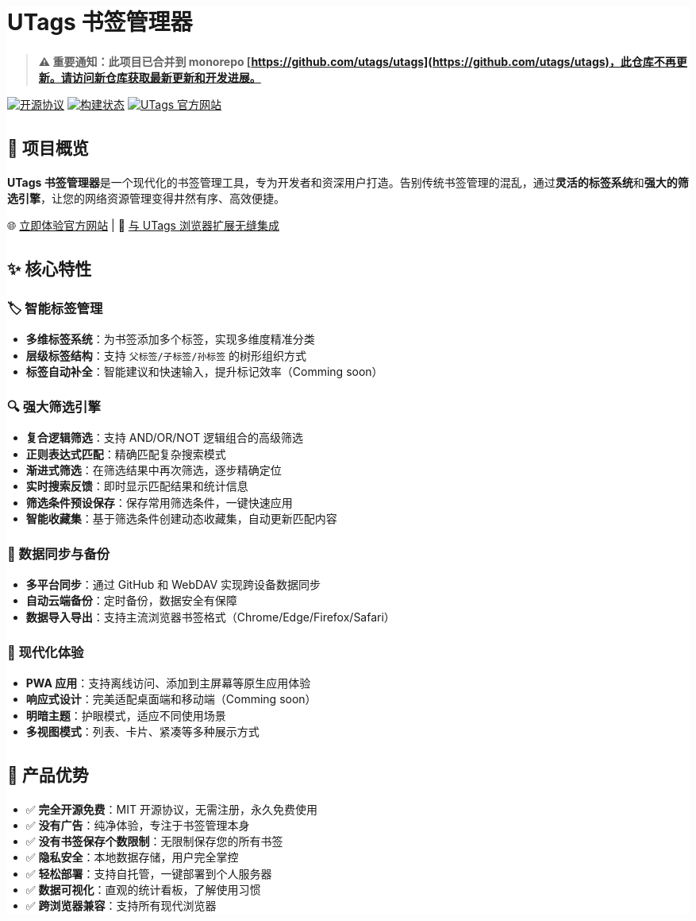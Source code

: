 # UTags 书签管理器

> **⚠️ 重要通知：此项目已合并到 monorepo [https://github.com/utags/utags](https://github.com/utags/utags)，此仓库不再更新。请访问新仓库获取最新更新和开发进展。**

[![开源协议](https://img.shields.io/badge/license-MIT-blue.svg)](LICENSE)
[![构建状态](https://img.shields.io/github/actions/workflow/status/utags/utags-bookmarks/ci.yml?branch=main)](https://github.com/utags/utags-bookmarks/actions)
[![UTags 官方网站](https://img.shields.io/badge/UTags-官方站点-brightgreen)](https://utags.link)

## 🚀 项目概览

**UTags 书签管理器**是一个现代化的书签管理工具，专为开发者和资深用户打造。告别传统书签管理的混乱，通过**灵活的标签系统**和**强大的筛选引擎**，让您的网络资源管理变得井然有序、高效便捷。

🌐 [立即体验官方网站](https://utags.link/) | 🔗 [与 UTags 浏览器扩展无缝集成](https://github.com/utags/utags)

## ✨ 核心特性

### 🏷️ 智能标签管理

- **多维标签系统**：为书签添加多个标签，实现多维度精准分类
- **层级标签结构**：支持 `父标签/子标签/孙标签` 的树形组织方式
- **标签自动补全**：智能建议和快速输入，提升标记效率（Comming soon）

### 🔍 强大筛选引擎

- **复合逻辑筛选**：支持 AND/OR/NOT 逻辑组合的高级筛选
- **正则表达式匹配**：精确匹配复杂搜索模式
- **渐进式筛选**：在筛选结果中再次筛选，逐步精确定位
- **实时搜索反馈**：即时显示匹配结果和统计信息
- **筛选条件预设保存**：保存常用筛选条件，一键快速应用
- **智能收藏集**：基于筛选条件创建动态收藏集，自动更新匹配内容

### 🔄 数据同步与备份

- **多平台同步**：通过 GitHub 和 WebDAV 实现跨设备数据同步
- **自动云端备份**：定时备份，数据安全有保障
- **数据导入导出**：支持主流浏览器书签格式（Chrome/Edge/Firefox/Safari）

### 📱 现代化体验

- **PWA 应用**：支持离线访问、添加到主屏幕等原生应用体验
- **响应式设计**：完美适配桌面端和移动端（Comming soon）
- **明暗主题**：护眼模式，适应不同使用场景
- **多视图模式**：列表、卡片、紧凑等多种展示方式

## 🎯 产品优势

- ✅ **完全开源免费**：MIT 开源协议，无需注册，永久免费使用
- ✅ **没有广告**：纯净体验，专注于书签管理本身
- ✅ **没有书签保存个数限制**：无限制保存您的所有书签
- ✅ **隐私安全**：本地数据存储，用户完全掌控
- ✅ **轻松部署**：支持自托管，一键部署到个人服务器
- ✅ **数据可视化**：直观的统计看板，了解使用习惯
- ✅ **跨浏览器兼容**：支持所有现代浏览器
